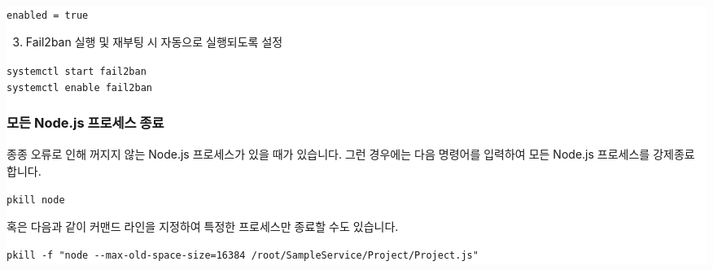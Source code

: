 ```
enabled = true
```

3. Fail2ban 실행 및 재부팅 시 자동으로 실행되도록 설정
```
systemctl start fail2ban
systemctl enable fail2ban
```

### 모든 Node.js 프로세스 종료
종종 오류로 인해 꺼지지 않는 Node.js 프로세스가 있을 때가 있습니다. 그런 경우에는 다음 명령어를 입력하여 모든 Node.js 프로세스를 강제종료 합니다.
```
pkill node
```

혹은 다음과 같이 커맨드 라인을 지정하여 특정한 프로세스만 종료할 수도 있습니다.
```
pkill -f "node --max-old-space-size=16384 /root/SampleService/Project/Project.js"
```